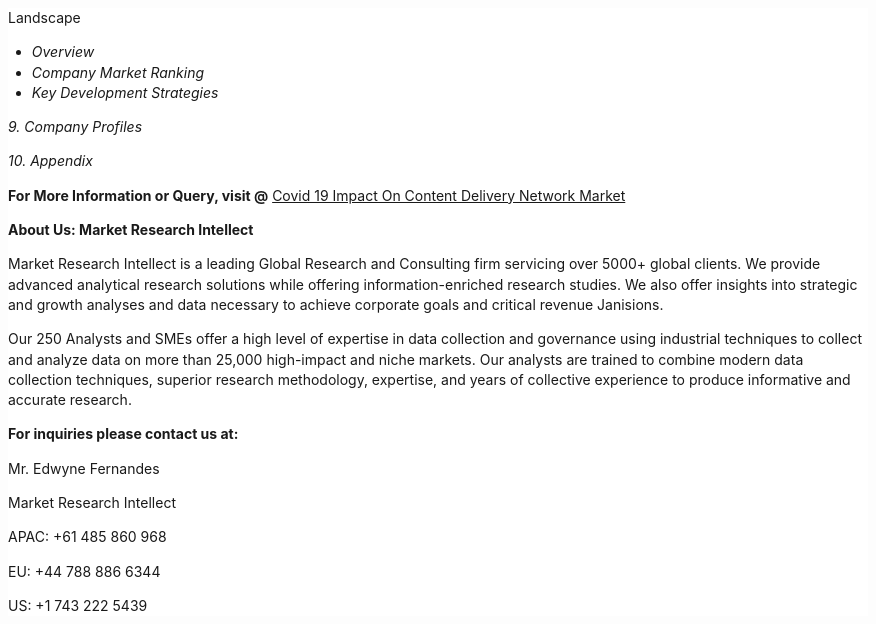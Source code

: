 Landscape</span></em></p><ul><li><em><span class="">Overview</span></em></li><li><em><span class="">Company Market Ranking</span></em></li><li><em><span class="">Key Development Strategies</span></em></li></ul><p><em><span class="font-[700]">9. Company Profiles</span></em></p><p><em><span class="font-[700]">10. Appendix</span></em></p><p><span class="font-[700]"><strong>For More Information or Query, visit&nbsp;@</strong>&nbsp;</span><span class="font-[700]"><a href="https://www.marketresearchintellect.com/product/covid-19-impact-on-content-delivery-network-market-size-forecast/?utm_source=Linkedin&utm_medium=843" target="_blank" data-tracking-control-name="article-ssr-frontend-pulse_little-text-block" data-tracking-will-navigate="" data-test-link="">Covid 19 Impact On Content Delivery Network Market</a></span></p><p><strong><span class="font-[700]">About Us: Market Research Intellect</span></strong></p><p><span class="">Market Research Intellect is a leading Global Research and Consulting firm servicing over 5000+ global clients. We provide advanced analytical research solutions while offering information-enriched research studies.&nbsp;</span>We also offer insights into strategic and growth analyses and data necessary to achieve corporate goals and critical revenue Janisions.</p><p><span class="">Our 250 Analysts and SMEs offer a high level of expertise in data collection and governance using industrial techniques to collect and analyze data on more than 25,000 high-impact and niche markets. Our analysts are trained to combine modern data collection techniques, superior research methodology, expertise, and years of collective experience to produce informative and accurate research.</span></p><p><strong>For inquiries please contact us at:</strong></p><p>Mr. Edwyne Fernandes</p><p>Market Research Intellect</p><p>APAC: +61 485 860 968</p><p>EU: +44 788 886 6344</p><p>US: +1 743 222 5439</p>
